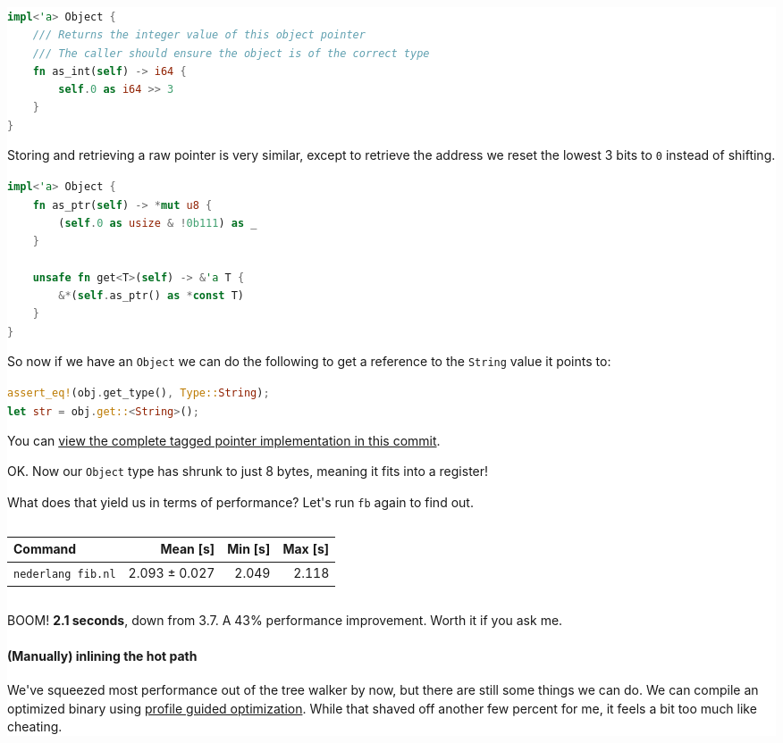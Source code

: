 ```rust
impl<'a> Object {
    /// Returns the integer value of this object pointer
    /// The caller should ensure the object is of the correct type
    fn as_int(self) -> i64 {
        self.0 as i64 >> 3
    }
}
```

Storing and retrieving a raw pointer is very similar, except to retrieve the address we reset the lowest 3 bits to `0` instead of shifting.

```rust
impl<'a> Object {
    fn as_ptr(self) -> *mut u8 {
        (self.0 as usize & !0b111) as _
    }

    unsafe fn get<T>(self) -> &'a T {
        &*(self.as_ptr() as *const T)
    }
}
```

So now if we have an `Object` we can do the following to get a reference to the `String` value it points to:

```rust
assert_eq!(obj.get_type(), Type::String);
let str = obj.get::<String>();
```

You can [view the complete tagged pointer implementation in this commit](https://github.com/dannyvankooten/nederlang/commit/6bacf8a7107beed13a46262ba6aeb02c003dca05).

OK. Now our `Object` type has shrunk to just 8 bytes, meaning it fits into a register! 

What does that yield us in terms of performance? Let's run `fb` again to find out.

<div style="overflow-x: scroll;">

| Command | Mean [s] | Min [s] | Max [s] |
|:---|---:|---:|---:|
| `nederlang fib.nl` | 2.093 ± 0.027 | 2.049 | 2.118 |

</div>

BOOM! **2.1 seconds**, down from 3.7. A 43% performance improvement. Worth it if you ask me.


#### (Manually) inlining the hot path

We've squeezed most performance out of the tree walker by now, but there are still some things we can do. We can compile an optimized binary using [profile guided optimization](https://doc.rust-lang.org/rustc/profile-guided-optimization.html). While that shaved off another few percent for me, it feels a bit too much like cheating. 
